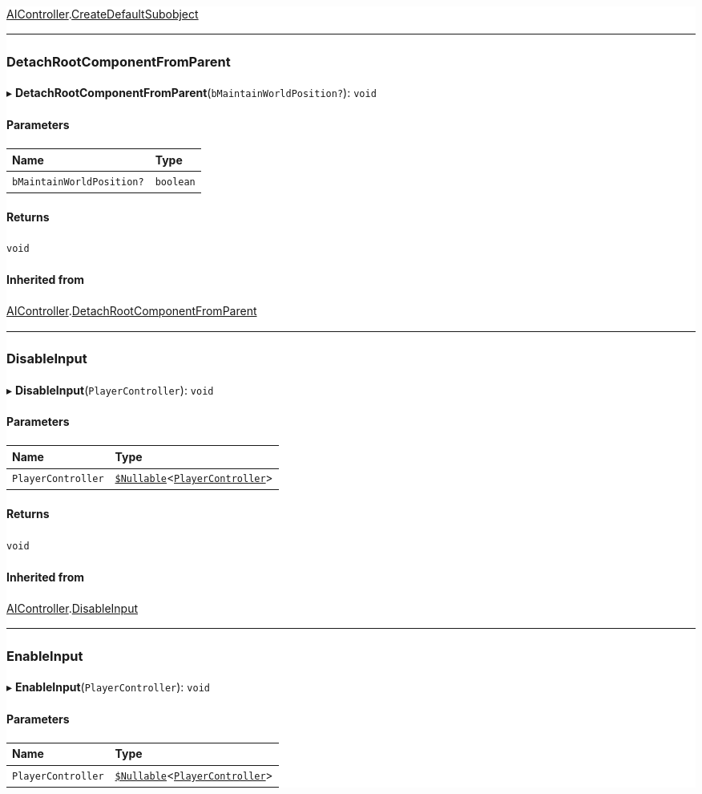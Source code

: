 [AIController](ue_ue.AIController.md).[CreateDefaultSubobject](ue_ue.AIController.md#createdefaultsubobject)

___

### DetachRootComponentFromParent

▸ **DetachRootComponentFromParent**(`bMaintainWorldPosition?`): `void`

#### Parameters

| Name | Type |
| :------ | :------ |
| `bMaintainWorldPosition?` | `boolean` |

#### Returns

`void`

#### Inherited from

[AIController](ue_ue.AIController.md).[DetachRootComponentFromParent](ue_ue.AIController.md#detachrootcomponentfromparent)

___

### DisableInput

▸ **DisableInput**(`PlayerController`): `void`

#### Parameters

| Name | Type |
| :------ | :------ |
| `PlayerController` | [`$Nullable`](../modules/puerts.md#$nullable)<[`PlayerController`](ue_ue.PlayerController.md)\> |

#### Returns

`void`

#### Inherited from

[AIController](ue_ue.AIController.md).[DisableInput](ue_ue.AIController.md#disableinput)

___

### EnableInput

▸ **EnableInput**(`PlayerController`): `void`

#### Parameters

| Name | Type |
| :------ | :------ |
| `PlayerController` | [`$Nullable`](../modules/puerts.md#$nullable)<[`PlayerController`](ue_ue.PlayerController.md)\> |
